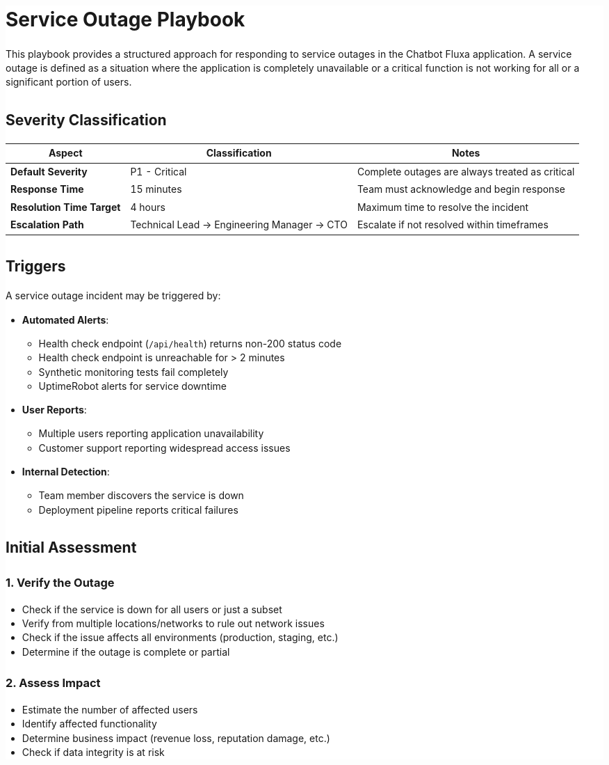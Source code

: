 # Service Outage Playbook

This playbook provides a structured approach for responding to service outages in the Chatbot Fluxa application. A service outage is defined as a situation where the application is completely unavailable or a critical function is not working for all or a significant portion of users.

## Severity Classification

| Aspect | Classification | Notes |
|--------|---------------|-------|
| **Default Severity** | P1 - Critical | Complete outages are always treated as critical |
| **Response Time** | 15 minutes | Team must acknowledge and begin response |
| **Resolution Time Target** | 4 hours | Maximum time to resolve the incident |
| **Escalation Path** | Technical Lead → Engineering Manager → CTO | Escalate if not resolved within timeframes |

## Triggers

A service outage incident may be triggered by:

- **Automated Alerts**:
  - Health check endpoint (`/api/health`) returns non-200 status code
  - Health check endpoint is unreachable for > 2 minutes
  - Synthetic monitoring tests fail completely
  - UptimeRobot alerts for service downtime

- **User Reports**:
  - Multiple users reporting application unavailability
  - Customer support reporting widespread access issues

- **Internal Detection**:
  - Team member discovers the service is down
  - Deployment pipeline reports critical failures

## Initial Assessment

### 1. Verify the Outage

- Check if the service is down for all users or just a subset
- Verify from multiple locations/networks to rule out network issues
- Check if the issue affects all environments (production, staging, etc.)
- Determine if the outage is complete or partial

### 2. Assess Impact

- Estimate the number of affected users
- Identify affected functionality
- Determine business impact (revenue loss, reputation damage, etc.)
- Check if data integrity is at risk
